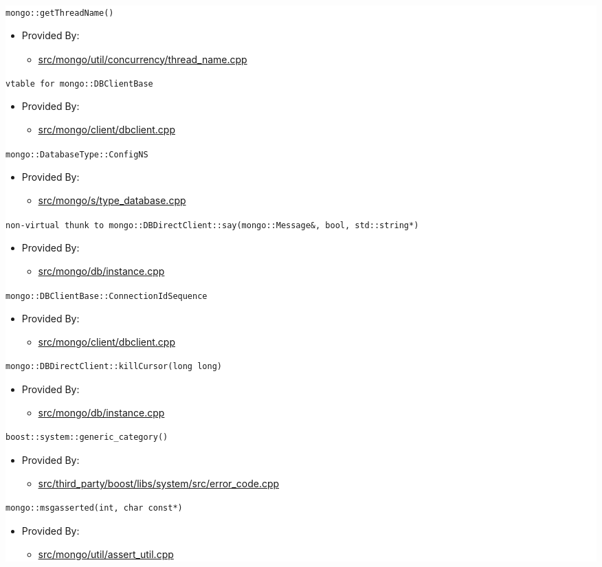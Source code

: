 <div></div>

    mongo::getThreadName()

- Provided By:

    - [src/mongo/util/concurrency/thread\_name.cpp](../../../../utilities/utilities)

<div></div>

    vtable for mongo::DBClientBase

- Provided By:

    - [src/mongo/client/dbclient.cpp](../../../../network/cpp\_client\_driver)

<div></div>

    mongo::DatabaseType::ConfigNS

- Provided By:

    - [src/mongo/s/type\_database.cpp](../../../../sharding/config\_server\_schema)

<div></div>

    non-virtual thunk to mongo::DBDirectClient::say(mongo::Message&, bool, std::string*)

- Provided By:

    - [src/mongo/db/instance.cpp](../../../../storage/storage\_layer\_structure)

<div></div>

    mongo::DBClientBase::ConnectionIdSequence

- Provided By:

    - [src/mongo/client/dbclient.cpp](../../../../network/cpp\_client\_driver)

<div></div>

    mongo::DBDirectClient::killCursor(long long)

- Provided By:

    - [src/mongo/db/instance.cpp](../../../../storage/storage\_layer\_structure)

<div></div>

    boost::system::generic_category()

- Provided By:

    - [src/third\_party/boost/libs/system/src/error\_code.cpp](../../../../third\_party/boost\_system)

<div></div>

    mongo::msgasserted(int, char const*)

- Provided By:

    - [src/mongo/util/assert\_util.cpp](../../../../utilities/utilities)

<div></div>
